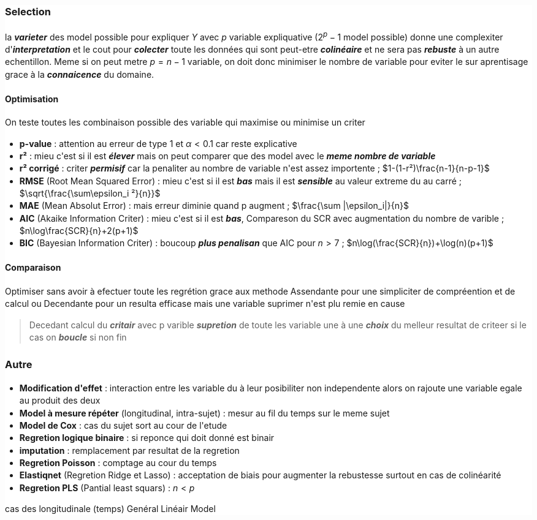 ### Selection

la ***varieter*** des model possible pour expliquer $Y$ avec $p$ variable expliquative ($2^p-1$ model possible) donne une complexiter d'***interpretation*** et le cout pour ***colecter*** toute les données qui sont peut-etre ***colinéaire*** et ne sera pas ***rebuste*** à un autre echentillon.
Meme si on peut metre $p=n-1$ variable, on doit donc minimiser le nombre de variable pour eviter le sur aprentisage grace à la ***connaicence*** du domaine.

#### Optimisation

On teste toutes les combinaison possible des variable qui maximise ou minimise un criter

- **p-value** : attention au erreur de type 1 et $\alpha<0.1$ car reste explicative
- **r²** : mieu c'est si il est ***élever*** mais on peut comparer que des model avec le ***meme nombre de variable***
- **r² corrigé** : criter ***permisif*** car la penaliter au nombre de variable n'est assez importente ; $1-(1-r²)\frac{n-1}{n-p-1}$
- **RMSE** (Root Mean Squared Error) : mieu c'est si il est ***bas*** mais il est ***sensible*** au valeur extreme du au carré ; $\sqrt{\frac{\sum\epsilon_i ²}{n}}$
- **MAE** (Mean Absolut Error) : mais erreur diminie quand p augment ; $\frac{\sum |\epsilon_i|}{n}$
- **AIC** (Akaike Information Criter) : mieu c'est si il est ***bas***, Compareson du SCR avec augmentation du nombre de varible ; $n\log\frac{SCR}{n}+2(p+1)$
- **BIC** (Bayesian Information Criter) : boucoup ***plus penalisan*** que AIC pour $n>7$ ; $n\log(\frac{SCR}{n})+\log(n)(p+1)$

#### Comparaison

Optimiser sans avoir à efectuer toute les regrétion grace aux methode Assendante pour une simpliciter de compréention et de calcul ou Decendante pour un resulta efficase mais une variable suprimer n'est plu remie en cause

>Decedant
>calcul du ***critair*** avec p varible
>***supretion*** de toute les variable une à une
>***choix*** du melleur resultat de criteer
>si le cas on ***boucle*** si non fin

### Autre

- **Modification d'effet** : interaction entre les variable du à leur posibiliter non independente alors on rajoute une variable  egale au produit des deux
- **Model à mesure répéter** (longitudinal, intra-sujet) : mesur au fil du temps sur le meme sujet
- **Model de Cox** : cas du sujet sort au cour de l'etude
- **Regretion logique binaire** : si reponce qui doit donné est binair
- **imputation** : remplacement par resultat de la regretion
- **Regretion Poisson** : comptage au cour du temps
- **Elastiqnet** (Regretion Ridge et Lasso) : acceptation de biais pour augmenter la rebustesse surtout en cas de colinéarité
- **Regretion PLS** (Pantial least squars) : $n<p$

cas des longitudinale (temps)
Genéral Linéair Model
